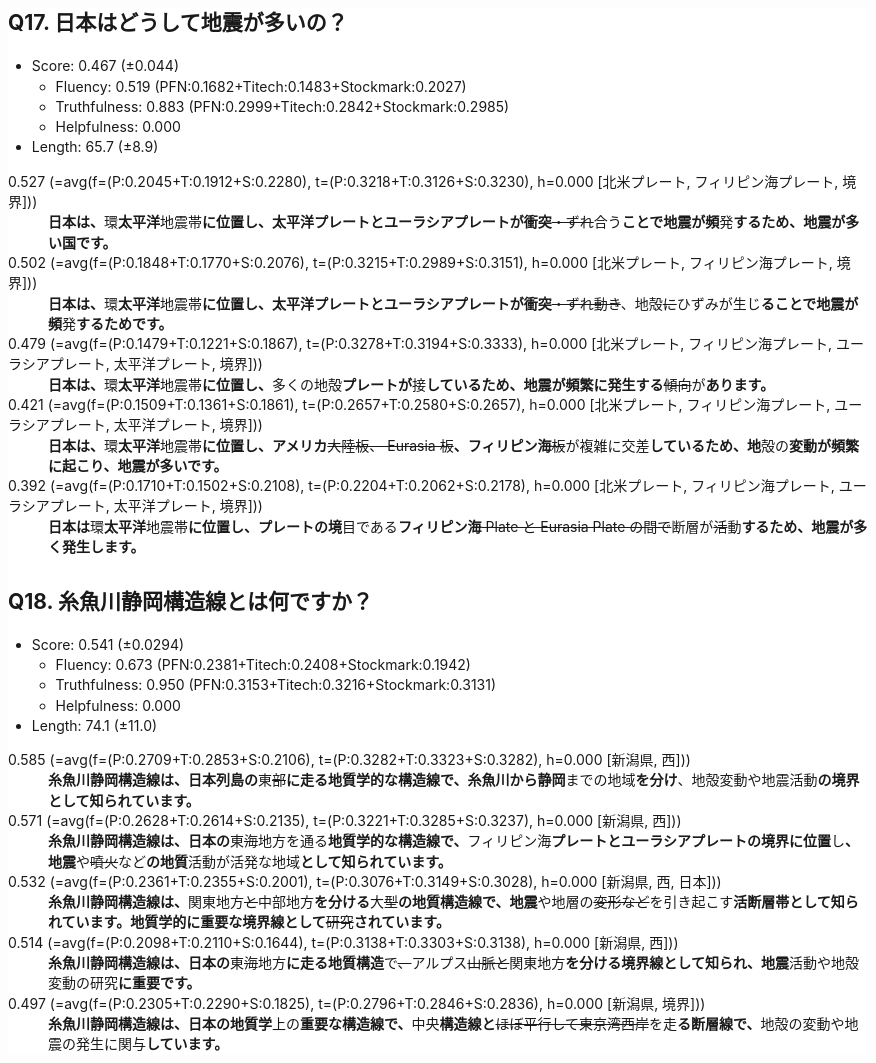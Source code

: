 ## <a name="Q17"></a>Q17. 日本はどうして地震が多いの？

- Score: 0.467 (±0.044)
  - Fluency: 0.519 (PFN:0.1682+Titech:0.1483+Stockmark:0.2027)
  - Truthfulness: 0.883 (PFN:0.2999+Titech:0.2842+Stockmark:0.2985)
  - Helpfulness: 0.000
- Length: 65.7 (±8.9)

<dl>
<dt>0.527 (=avg(f=(P:0.2045+T:0.1912+S:0.2280), t=(P:0.3218+T:0.3126+S:0.3230), h=0.000 [北米プレート, フィリピン海プレート, 境界]))</dt>
<dd><b>日本は、</b>環<b>太平洋</b>地震帯<b>に位置し、太平洋プレートとユーラシアプレートが衝突</b><s>・ずれ</s>合う<b>ことで地震が頻</b>発<b>するため、地震が多い国です。</b></dd>
<dt>0.502 (=avg(f=(P:0.1848+T:0.1770+S:0.2076), t=(P:0.3215+T:0.2989+S:0.3151), h=0.000 [北米プレート, フィリピン海プレート, 境界]))</dt>
<dd><b>日本は、</b>環<b>太平洋</b>地震帯<b>に位置し、太平洋プレートとユーラシアプレートが衝突</b><s>・ずれ動き</s>、地殻<s>に</s>ひずみが生じ<b>ることで地震が頻</b>発<b>するためです。</b></dd>
<dt>0.479 (=avg(f=(P:0.1479+T:0.1221+S:0.1867), t=(P:0.3278+T:0.3194+S:0.3333), h=0.000 [北米プレート, フィリピン海プレート, ユーラシアプレート, 太平洋プレート, 境界]))</dt>
<dd><b>日本は、</b>環<b>太平洋</b>地震帯<b>に位置し、</b>多くの地殻<b>プレートが</b>接<b>しているため、地震が頻繁に発生する</b><s>傾向</s>が<b>あります。</b></dd>
<dt>0.421 (=avg(f=(P:0.1509+T:0.1361+S:0.1861), t=(P:0.2657+T:0.2580+S:0.2657), h=0.000 [北米プレート, フィリピン海プレート, ユーラシアプレート, 太平洋プレート, 境界]))</dt>
<dd><b>日本は、</b>環<b>太平洋</b>地震帯<b>に位置し、アメリカ</b><s>大陸板、 Eurasia 板</s><b>、フィリピン海</b><s>板</s>が複雑に交差<b>しているため、地</b>殻の<b>変動が頻繁に起こり、地震が多いです。</b></dd>
<dt>0.392 (=avg(f=(P:0.1710+T:0.1502+S:0.2108), t=(P:0.2204+T:0.2062+S:0.2178), h=0.000 [北米プレート, フィリピン海プレート, ユーラシアプレート, 太平洋プレート, 境界]))</dt>
<dd><b>日本は</b>環<b>太平洋</b>地震帯<b>に位置し、プレートの境</b>目である<b>フィリピン海</b><s> Plate と Eurasia Plate の間で</s>断層が<s>活</s>動<b>するため、地震が多く発生します。</b></dd>
</dl>

## <a name="Q18"></a>Q18. 糸魚川静岡構造線とは何ですか？

- Score: 0.541 (±0.0294)
  - Fluency: 0.673 (PFN:0.2381+Titech:0.2408+Stockmark:0.1942)
  - Truthfulness: 0.950 (PFN:0.3153+Titech:0.3216+Stockmark:0.3131)
  - Helpfulness: 0.000
- Length: 74.1 (±11.0)

<dl>
<dt>0.585 (=avg(f=(P:0.2709+T:0.2853+S:0.2106), t=(P:0.3282+T:0.3323+S:0.3282), h=0.000 [新潟県, 西]))</dt>
<dd><b>糸魚川静岡構造線は、日本列島の</b>東<s>部</s><b>に走る地質学的な構造線で、糸魚川から静岡</b>までの地域<b>を分け</b>、地殻変動や地震活動<b>の境界として知られています。</b></dd>
<dt>0.571 (=avg(f=(P:0.2628+T:0.2614+S:0.2135), t=(P:0.3221+T:0.3285+S:0.3237), h=0.000 [新潟県, 西]))</dt>
<dd><b>糸魚川静岡構造線は、日本の</b>東<s>海</s>地方を通る<b>地質学的な構造線で、</b>フィリピン海<b>プレートとユーラシアプレートの境界に位置</b>し<b>、地震</b>や<s>噴火</s>など<b>の地質</b>活動が活発な地域<b>として知られています。</b></dd>
<dt>0.532 (=avg(f=(P:0.2361+T:0.2355+S:0.2001), t=(P:0.3076+T:0.3149+S:0.3028), h=0.000 [新潟県, 西, 日本]))</dt>
<dd><b>糸魚川静岡構造線は、</b>関東地方<s>と</s>中部地方<b>を分ける</b>大<s>型</s><b>の地質構造線で、地震</b>や地層の<s>変形など</s>を引き起こす<b>活断層帯として知られています。地質学的に重要な境界線として</b><s>研究</s><b>されています。</b></dd>
<dt>0.514 (=avg(f=(P:0.2098+T:0.2110+S:0.1644), t=(P:0.3138+T:0.3303+S:0.3138), h=0.000 [新潟県, 西]))</dt>
<dd><b>糸魚川静岡構造線は、日本の</b>東<s>海</s>地方<b>に走る地質構造</b>で<s>、</s>アルプス<s>山脈と</s>関東地方<b>を分ける境界線として知られ、地震</b>活動や地殻変動の研究<b>に重要です。</b></dd>
<dt>0.497 (=avg(f=(P:0.2305+T:0.2290+S:0.1825), t=(P:0.2796+T:0.2846+S:0.2836), h=0.000 [新潟県, 境界]))</dt>
<dd><b>糸魚川静岡構造線は、日本の地質学</b>上の<b>重要な構造線で、</b>中央<b>構造線と</b><s>ほぼ平行して東京湾西岸</s>を走<b>る断層線で、</b>地殻の変動や地震の発生に関与<b>しています。</b></dd>
</dl>
